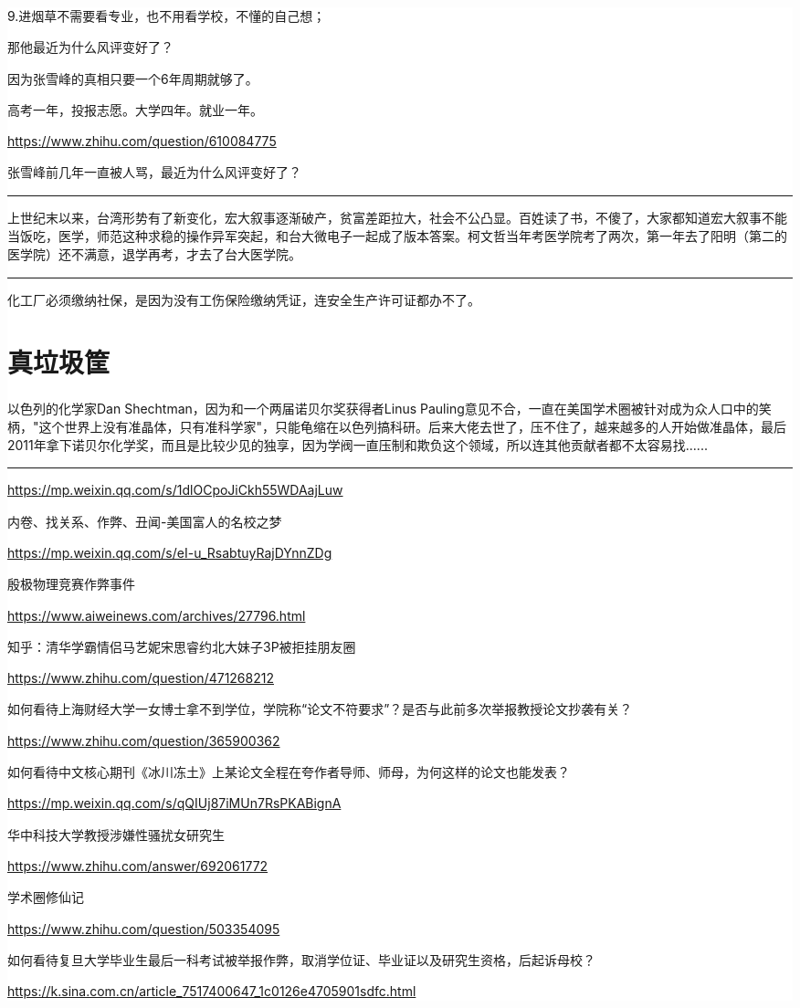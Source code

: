 9.进烟草不需要看专业，也不用看学校，不懂的自己想；

那他最近为什么风评变好了？

因为张雪峰的真相只要一个6年周期就够了。

高考一年，投报志愿。大学四年。就业一年。

https://www.zhihu.com/question/610084775

张雪峰前几年一直被人骂，最近为什么风评变好了？

---

上世纪末以来，台湾形势有了新变化，宏大叙事逐渐破产，贫富差距拉大，社会不公凸显。百姓读了书，不傻了，大家都知道宏大叙事不能当饭吃，医学，师范这种求稳的操作异军突起，和台大微电子一起成了版本答案。柯文哲当年考医学院考了两次，第一年去了阳明（第二的医学院）还不满意，退学再考，才去了台大医学院。

---

化工厂必须缴纳社保，是因为没有工伤保险缴纳凭证，连安全生产许可证都办不了。

# 真垃圾筐

以色列的化学家Dan Shechtman，因为和一个两届诺贝尔奖获得者Linus Pauling意见不合，一直在美国学术圈被针对成为众人口中的笑柄，"这个世界上没有准晶体，只有准科学家"，只能龟缩在以色列搞科研。后来大佬去世了，压不住了，越来越多的人开始做准晶体，最后2011年拿下诺贝尔化学奖，而且是比较少见的独享，因为学阀一直压制和欺负这个领域，所以连其他贡献者都不太容易找......

---

https://mp.weixin.qq.com/s/1dlOCpoJiCkh55WDAajLuw

内卷、找关系、作弊、丑闻-美国富人的名校之梦

https://mp.weixin.qq.com/s/eI-u_RsabtuyRajDYnnZDg

殷极物理竞赛作弊事件

https://www.aiweinews.com/archives/27796.html

知乎：清华学霸情侣马艺妮宋思睿约北大妹子3P被拒挂朋友圈

https://www.zhihu.com/question/471268212

如何看待上海财经大学一女博士拿不到学位，学院称“论文不符要求”？是否与此前多次举报教授论文抄袭有关？

https://www.zhihu.com/question/365900362

如何看待中文核心期刊《冰川冻土》上某论文全程在夸作者导师、师母，为何这样的论文也能发表？

https://mp.weixin.qq.com/s/qQIUj87iMUn7RsPKABignA

华中科技大学教授涉嫌性骚扰女研究生

https://www.zhihu.com/answer/692061772

学术圈修仙记

https://www.zhihu.com/question/503354095

如何看待复旦大学毕业生最后一科考试被举报作弊，取消学位证、毕业证以及研究生资格，后起诉母校？

https://k.sina.com.cn/article_7517400647_1c0126e4705901sdfc.html
